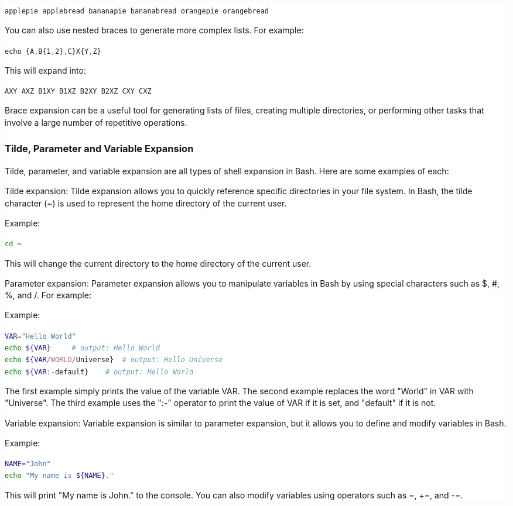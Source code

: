 ```bash
applepie applebread bananapie bananabread orangepie orangebread
```

You can also use nested braces to generate more complex lists. For example:

```css
echo {A,B{1,2},C}X{Y,Z}
```
This will expand into:

```bash
AXY AXZ B1XY B1XZ B2XY B2XZ CXY CXZ
```

Brace expansion can be a useful tool for generating lists of files, creating multiple directories, or performing other tasks that involve a large number of repetitive operations.

### Tilde, Parameter and Variable Expansion

Tilde, parameter, and variable expansion are all types of shell expansion in Bash. Here are some examples of each:

Tilde expansion:
Tilde expansion allows you to quickly reference specific directories in your file system. In Bash, the tilde character (~) is used to represent the home directory of the current user.

Example:

```bash
cd ~
```
This will change the current directory to the home directory of the current user.

Parameter expansion:
Parameter expansion allows you to manipulate variables in Bash by using special characters such as $, #, %, and /. For example:

Example:

```bash
VAR="Hello World"
echo ${VAR}     # output: Hello World
echo ${VAR/WORLD/Universe}  # output: Hello Universe
echo ${VAR:-default}    # output: Hello World
```
The first example simply prints the value of the variable VAR. The second example replaces the word "World" in VAR with "Universe". The third example uses the ":-" operator to print the value of VAR if it is set, and "default" if it is not.

Variable expansion:
Variable expansion is similar to parameter expansion, but it allows you to define and modify variables in Bash.

Example:

```bash
NAME="John"
echo "My name is ${NAME}."
```
This will print "My name is John." to the console. You can also modify variables using operators such as =, +=, and -=.
